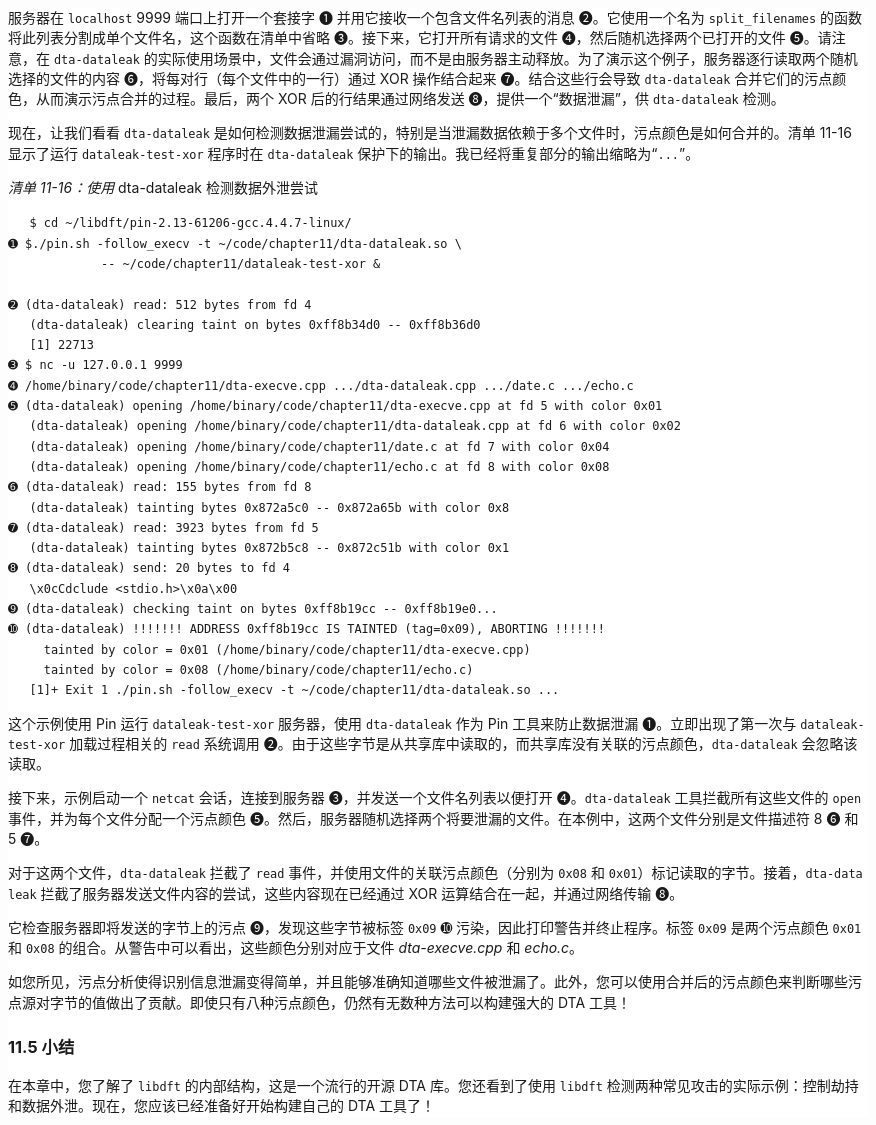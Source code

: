 服务器在 `localhost` 9999 端口上打开一个套接字 ➊ 并用它接收一个包含文件名列表的消息 ➋。它使用一个名为 `split_filenames` 的函数将此列表分割成单个文件名，这个函数在清单中省略 ➌。接下来，它打开所有请求的文件 ➍，然后随机选择两个已打开的文件 ➎。请注意，在 `dta-dataleak` 的实际使用场景中，文件会通过漏洞访问，而不是由服务器主动释放。为了演示这个例子，服务器逐行读取两个随机选择的文件的内容 ➏，将每对行（每个文件中的一行）通过 XOR 操作结合起来 ➐。结合这些行会导致 `dta-dataleak` 合并它们的污点颜色，从而演示污点合并的过程。最后，两个 XOR 后的行结果通过网络发送 ➑，提供一个“数据泄漏”，供 `dta-dataleak` 检测。

现在，让我们看看 `dta-dataleak` 是如何检测数据泄漏尝试的，特别是当泄漏数据依赖于多个文件时，污点颜色是如何合并的。清单 11-16 显示了运行 `dataleak-test-xor` 程序时在 `dta-dataleak` 保护下的输出。我已经将重复部分的输出缩略为“`...`”。

*清单 11-16：使用* dta-dataleak 检测数据外泄尝试

```
   $ cd ~/libdft/pin-2.13-61206-gcc.4.4.7-linux/
➊ $./pin.sh -follow_execv -t ~/code/chapter11/dta-dataleak.so \
             -- ~/code/chapter11/dataleak-test-xor &

➋ (dta-dataleak) read: 512 bytes from fd 4
   (dta-dataleak) clearing taint on bytes 0xff8b34d0 -- 0xff8b36d0
   [1] 22713
➌ $ nc -u 127.0.0.1 9999
➍ /home/binary/code/chapter11/dta-execve.cpp .../dta-dataleak.cpp .../date.c .../echo.c
➎ (dta-dataleak) opening /home/binary/code/chapter11/dta-execve.cpp at fd 5 with color 0x01
   (dta-dataleak) opening /home/binary/code/chapter11/dta-dataleak.cpp at fd 6 with color 0x02
   (dta-dataleak) opening /home/binary/code/chapter11/date.c at fd 7 with color 0x04
   (dta-dataleak) opening /home/binary/code/chapter11/echo.c at fd 8 with color 0x08
➏ (dta-dataleak) read: 155 bytes from fd 8
   (dta-dataleak) tainting bytes 0x872a5c0 -- 0x872a65b with color 0x8
➐ (dta-dataleak) read: 3923 bytes from fd 5
   (dta-dataleak) tainting bytes 0x872b5c8 -- 0x872c51b with color 0x1
➑ (dta-dataleak) send: 20 bytes to fd 4
   \x0cCdclude <stdio.h>\x0a\x00
➒ (dta-dataleak) checking taint on bytes 0xff8b19cc -- 0xff8b19e0...
➓ (dta-dataleak) !!!!!!! ADDRESS 0xff8b19cc IS TAINTED (tag=0x09), ABORTING !!!!!!!
     tainted by color = 0x01 (/home/binary/code/chapter11/dta-execve.cpp)
     tainted by color = 0x08 (/home/binary/code/chapter11/echo.c)
   [1]+ Exit 1 ./pin.sh -follow_execv -t ~/code/chapter11/dta-dataleak.so ...
```

这个示例使用 Pin 运行 `dataleak-test-xor` 服务器，使用 `dta-dataleak` 作为 Pin 工具来防止数据泄漏 ➊。立即出现了第一次与 `dataleak-test-xor` 加载过程相关的 `read` 系统调用 ➋。由于这些字节是从共享库中读取的，而共享库没有关联的污点颜色，`dta-dataleak` 会忽略该读取。

接下来，示例启动一个 `netcat` 会话，连接到服务器 ➌，并发送一个文件名列表以便打开 ➍。`dta-dataleak` 工具拦截所有这些文件的 `open` 事件，并为每个文件分配一个污点颜色 ➎。然后，服务器随机选择两个将要泄漏的文件。在本例中，这两个文件分别是文件描述符 8 ➏ 和 5 ➐。

对于这两个文件，`dta-dataleak` 拦截了 `read` 事件，并使用文件的关联污点颜色（分别为 `0x08` 和 `0x01`）标记读取的字节。接着，`dta-dataleak` 拦截了服务器发送文件内容的尝试，这些内容现在已经通过 XOR 运算结合在一起，并通过网络传输 ➑。

它检查服务器即将发送的字节上的污点 ➒，发现这些字节被标签 `0x09` ➓ 污染，因此打印警告并终止程序。标签 `0x09` 是两个污点颜色 `0x01` 和 `0x08` 的组合。从警告中可以看出，这些颜色分别对应于文件 *dta-execve.cpp* 和 *echo.c*。

如您所见，污点分析使得识别信息泄漏变得简单，并且能够准确知道哪些文件被泄漏了。此外，您可以使用合并后的污点颜色来判断哪些污点源对字节的值做出了贡献。即使只有八种污点颜色，仍然有无数种方法可以构建强大的 DTA 工具！

### 11.5 小结

在本章中，您了解了 `libdft` 的内部结构，这是一个流行的开源 DTA 库。您还看到了使用 `libdft` 检测两种常见攻击的实际示例：控制劫持和数据外泄。现在，您应该已经准备好开始构建自己的 DTA 工具了！
